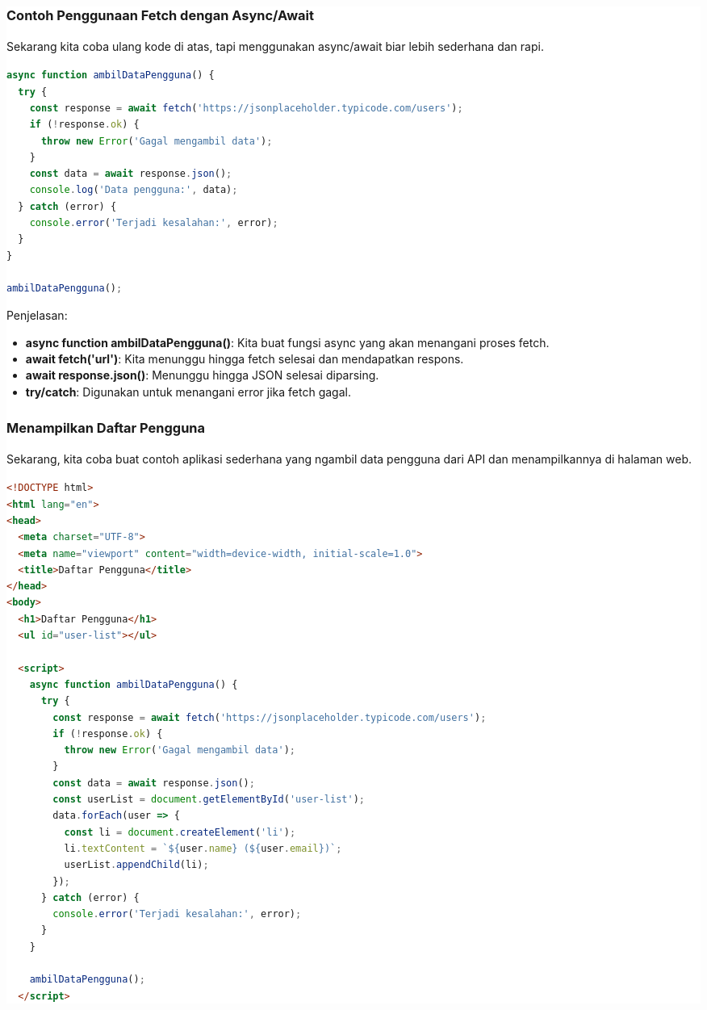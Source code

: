 ### Contoh Penggunaan Fetch dengan Async/Await

Sekarang kita coba ulang kode di atas, tapi menggunakan async/await biar lebih sederhana dan rapi.

```jsx
async function ambilDataPengguna() {
  try {
    const response = await fetch('https://jsonplaceholder.typicode.com/users');
    if (!response.ok) {
      throw new Error('Gagal mengambil data');
    }
    const data = await response.json();
    console.log('Data pengguna:', data);
  } catch (error) {
    console.error('Terjadi kesalahan:', error);
  }
}

ambilDataPengguna();
```

Penjelasan:

- **async function ambilDataPengguna()**: Kita buat fungsi async yang akan menangani proses fetch.
- **await fetch('url')**: Kita menunggu hingga fetch selesai dan mendapatkan respons.
- **await response.json()**: Menunggu hingga JSON selesai diparsing.
- **try/catch**: Digunakan untuk menangani error jika fetch gagal.

### Menampilkan Daftar Pengguna

Sekarang, kita coba buat contoh aplikasi sederhana yang ngambil data pengguna dari API dan menampilkannya di halaman web.

```html
<!DOCTYPE html>
<html lang="en">
<head>
  <meta charset="UTF-8">
  <meta name="viewport" content="width=device-width, initial-scale=1.0">
  <title>Daftar Pengguna</title>
</head>
<body>
  <h1>Daftar Pengguna</h1>
  <ul id="user-list"></ul>

  <script>
    async function ambilDataPengguna() {
      try {
        const response = await fetch('https://jsonplaceholder.typicode.com/users');
        if (!response.ok) {
          throw new Error('Gagal mengambil data');
        }
        const data = await response.json();
        const userList = document.getElementById('user-list');
        data.forEach(user => {
          const li = document.createElement('li');
          li.textContent = `${user.name} (${user.email})`;
          userList.appendChild(li);
        });
      } catch (error) {
        console.error('Terjadi kesalahan:', error);
      }
    }

    ambilDataPengguna();
  </script>
```
